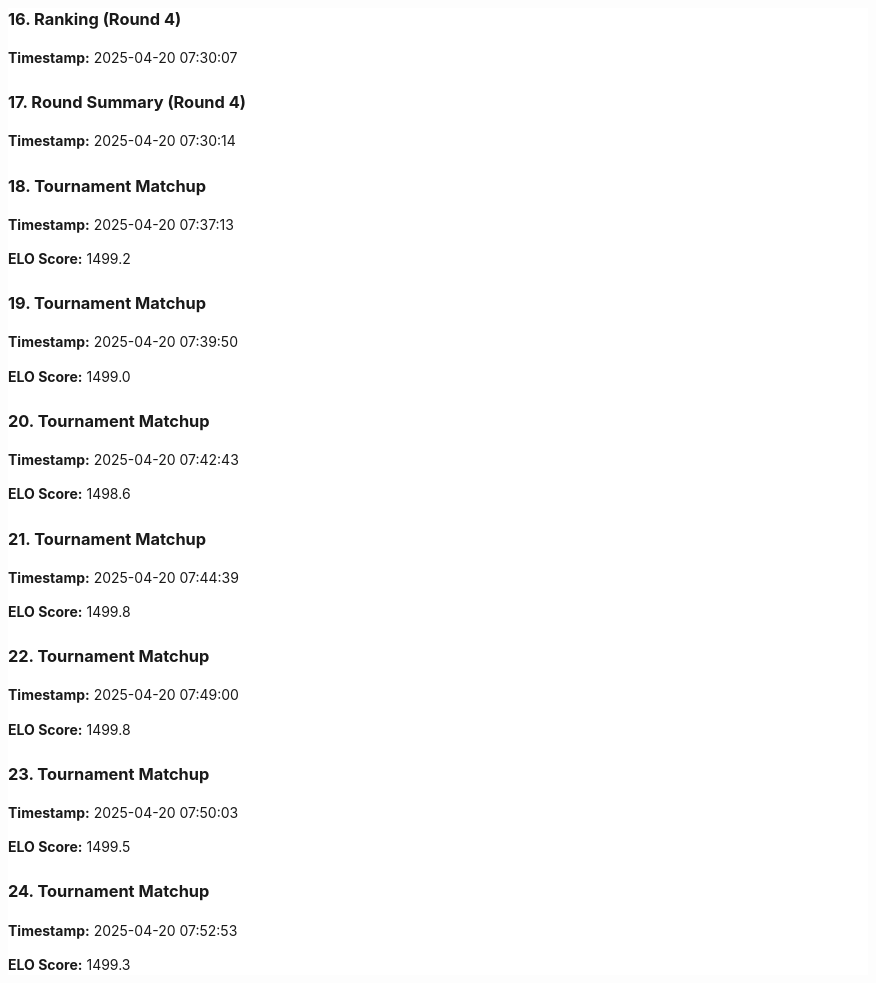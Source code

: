 

### 16. Ranking (Round 4)
**Timestamp:** 2025-04-20 07:30:07



### 17. Round Summary (Round 4)
**Timestamp:** 2025-04-20 07:30:14



### 18. Tournament Matchup
**Timestamp:** 2025-04-20 07:37:13

**ELO Score:** 1499.2



### 19. Tournament Matchup
**Timestamp:** 2025-04-20 07:39:50

**ELO Score:** 1499.0



### 20. Tournament Matchup
**Timestamp:** 2025-04-20 07:42:43

**ELO Score:** 1498.6



### 21. Tournament Matchup
**Timestamp:** 2025-04-20 07:44:39

**ELO Score:** 1499.8



### 22. Tournament Matchup
**Timestamp:** 2025-04-20 07:49:00

**ELO Score:** 1499.8



### 23. Tournament Matchup
**Timestamp:** 2025-04-20 07:50:03

**ELO Score:** 1499.5



### 24. Tournament Matchup
**Timestamp:** 2025-04-20 07:52:53

**ELO Score:** 1499.3


